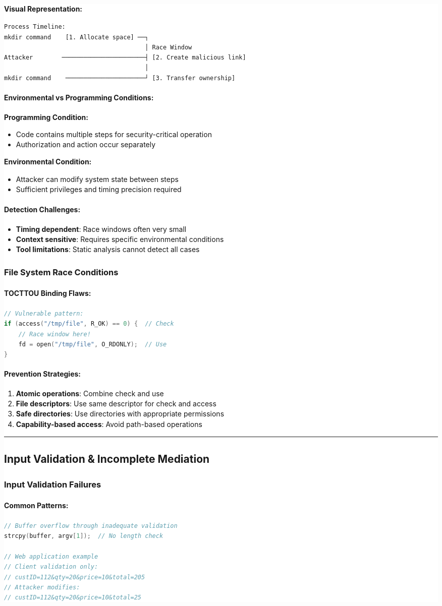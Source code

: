 **Visual Representation:**
```
Process Timeline:
mkdir command    [1. Allocate space] ──┐
                                       │ Race Window
Attacker        ───────────────────────┤ [2. Create malicious link]
                                       │
mkdir command    ──────────────────────┘ [3. Transfer ownership]
```

#### **Environmental vs Programming Conditions:**

**Programming Condition:**
- Code contains multiple steps for security-critical operation
- Authorization and action occur separately

**Environmental Condition:**
- Attacker can modify system state between steps
- Sufficient privileges and timing precision required

#### **Detection Challenges:**
- **Timing dependent**: Race windows often very small
- **Context sensitive**: Requires specific environmental conditions
- **Tool limitations**: Static analysis cannot detect all cases

### File System Race Conditions

#### **TOCTTOU Binding Flaws:**
```c
// Vulnerable pattern:
if (access("/tmp/file", R_OK) == 0) {  // Check
    // Race window here!
    fd = open("/tmp/file", O_RDONLY);  // Use
}
```

#### **Prevention Strategies:**
1. **Atomic operations**: Combine check and use
2. **File descriptors**: Use same descriptor for check and access
3. **Safe directories**: Use directories with appropriate permissions
4. **Capability-based access**: Avoid path-based operations

---

## Input Validation & Incomplete Mediation

### Input Validation Failures

#### **Common Patterns:**
```c
// Buffer overflow through inadequate validation
strcpy(buffer, argv[1]);  // No length check

// Web application example
// Client validation only:
// custID=112&qty=20&price=10&total=205
// Attacker modifies:
// custID=112&qty=20&price=10&total=25
```
